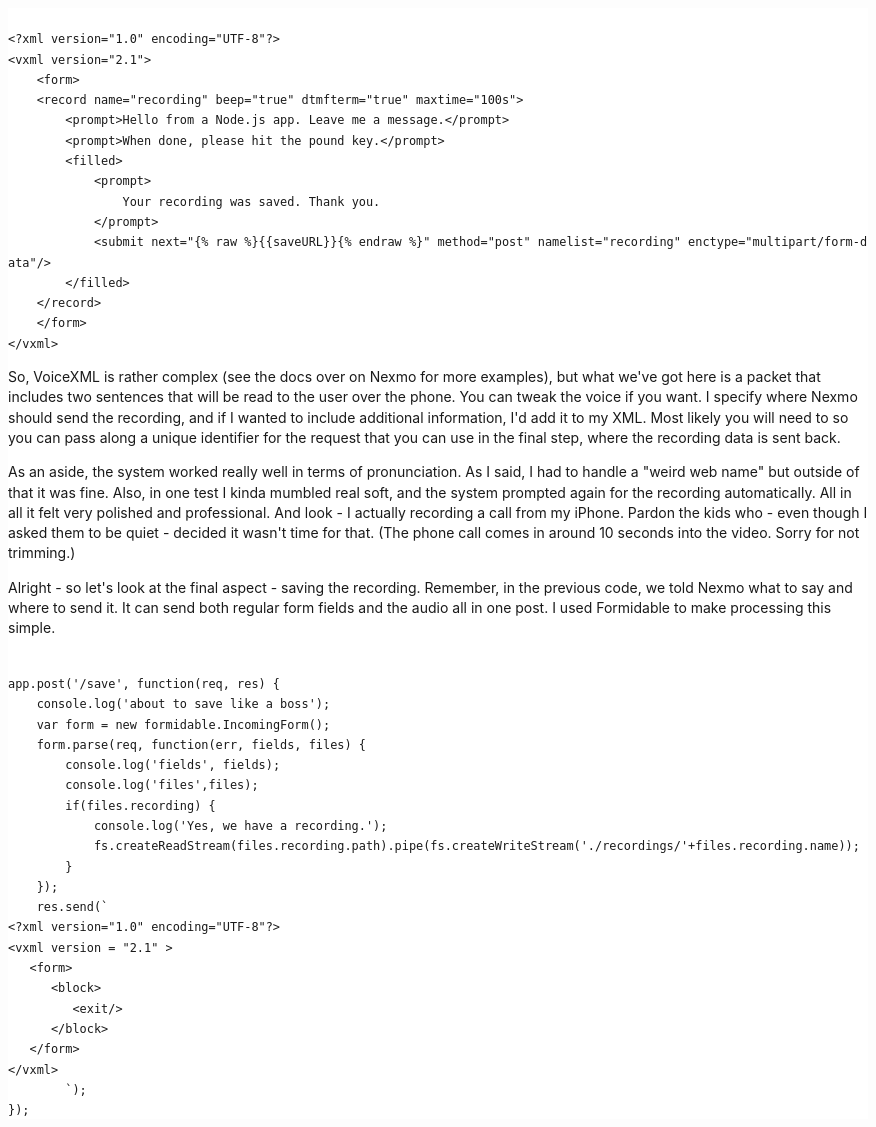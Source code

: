 <pre><code class="language-javascript">
&lt;?xml version=&quot;1.0&quot; encoding=&quot;UTF-8&quot;?&gt;
&lt;vxml version=&quot;2.1&quot;&gt;
    &lt;form&gt;
	&lt;record name=&quot;recording&quot; beep=&quot;true&quot; dtmfterm=&quot;true&quot; maxtime=&quot;100s&quot;&gt;
        &lt;prompt&gt;Hello from a Node.js app. Leave me a message.&lt;/prompt&gt;
        &lt;prompt&gt;When done, please hit the pound key.&lt;/prompt&gt;
		&lt;filled&gt;
			&lt;prompt&gt;
				Your recording was saved. Thank you.
			&lt;/prompt&gt;
			&lt;submit next=&quot;{% raw %}{{saveURL}}{% endraw %}&quot; method=&quot;post&quot; namelist=&quot;recording&quot; enctype=&quot;multipart/form-data&quot;/&gt;
		&lt;/filled&gt;
	&lt;/record&gt;
    &lt;/form&gt;
&lt;/vxml&gt;
</code></pre>

So, VoiceXML is rather complex (see the docs over on Nexmo for more examples), but what we've got here is a packet that includes two sentences that will be read to the user over the phone. You can tweak the voice if you want. I specify where Nexmo should send the recording, and if I wanted to include additional information, I'd add it to my XML. Most likely you will need to so you can pass along a unique identifier for the request that you can use in the final step, where the recording data is sent back. 

As an aside, the system worked really well in terms of pronunciation. As I said, I had to handle a "weird web name" but outside of that it was fine. Also, in one test I kinda mumbled real soft, and the system prompted again for the recording automatically. All in all it felt very polished and professional. And look - I actually recording a call from my iPhone. Pardon the kids who - even though I asked them to be quiet - decided it wasn't time for that. (The phone call comes in around 10 seconds into the video. Sorry for not trimming.)

<iframe width="480" height="360" src="https://www.youtube.com/embed/kQtBk-LBdpQ" frameborder="0" allowfullscreen></iframe>

Alright - so let's look at the final aspect - saving the recording. Remember, in the previous code, we told Nexmo what to say and where to send it. It can send both regular form fields and the audio all in one post. I used Formidable to make processing this simple.

<pre><code class="language-javascript">
app.post('/save', function(req, res) {
	console.log('about to save like a boss');
	var form = new formidable.IncomingForm();
	form.parse(req, function(err, fields, files) {
		console.log('fields', fields);
		console.log('files',files);
		if(files.recording) {
			console.log('Yes, we have a recording.');
			fs.createReadStream(files.recording.path).pipe(fs.createWriteStream('./recordings/'+files.recording.name));
		}
	});
	res.send(`
&lt;?xml version=&quot;1.0&quot; encoding=&quot;UTF-8&quot;?&gt;
&lt;vxml version = &quot;2.1&quot; &gt;
   &lt;form&gt;
      &lt;block&gt;
         &lt;exit/&gt;
      &lt;/block&gt;
   &lt;/form&gt;
&lt;/vxml&gt;
		`);
});
</code></pre>